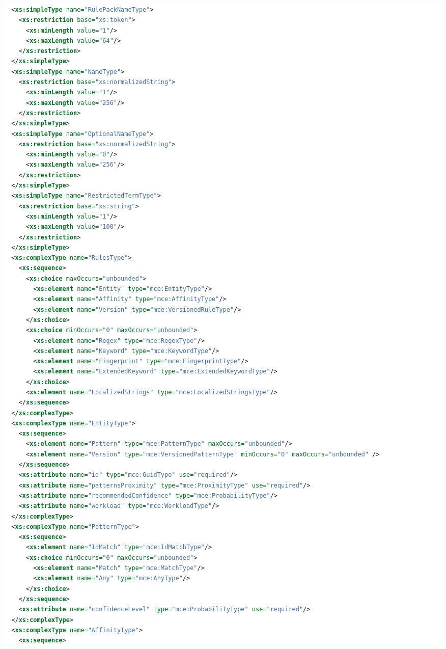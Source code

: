 ```xml
  <xs:simpleType name="RulePackNameType">
    <xs:restriction base="xs:token">
      <xs:minLength value="1"/>
      <xs:maxLength value="64"/>
    </xs:restriction>
  </xs:simpleType>
  <xs:simpleType name="NameType">
    <xs:restriction base="xs:normalizedString">
      <xs:minLength value="1"/>
      <xs:maxLength value="256"/>
    </xs:restriction>
  </xs:simpleType>
  <xs:simpleType name="OptionalNameType">
    <xs:restriction base="xs:normalizedString">
      <xs:minLength value="0"/>
      <xs:maxLength value="256"/>
    </xs:restriction>
  </xs:simpleType>
  <xs:simpleType name="RestrictedTermType">
    <xs:restriction base="xs:string">
      <xs:minLength value="1"/>
      <xs:maxLength value="100"/>
    </xs:restriction>
  </xs:simpleType>
  <xs:complexType name="RulesType">
    <xs:sequence>
      <xs:choice maxOccurs="unbounded">
        <xs:element name="Entity" type="mce:EntityType"/>
        <xs:element name="Affinity" type="mce:AffinityType"/>
        <xs:element name="Version" type="mce:VersionedRuleType"/>
      </xs:choice>
      <xs:choice minOccurs="0" maxOccurs="unbounded">
        <xs:element name="Regex" type="mce:RegexType"/>
        <xs:element name="Keyword" type="mce:KeywordType"/>
        <xs:element name="Fingerprint" type="mce:FingerprintType"/>
        <xs:element name="ExtendedKeyword" type="mce:ExtendedKeywordType"/>
      </xs:choice>
      <xs:element name="LocalizedStrings" type="mce:LocalizedStringsType"/>
    </xs:sequence>
  </xs:complexType>
  <xs:complexType name="EntityType">
    <xs:sequence>
      <xs:element name="Pattern" type="mce:PatternType" maxOccurs="unbounded"/>
      <xs:element name="Version" type="mce:VersionedPatternType" minOccurs="0" maxOccurs="unbounded" />
    </xs:sequence>
    <xs:attribute name="id" type="mce:GuidType" use="required"/>
    <xs:attribute name="patternsProximity" type="mce:ProximityType" use="required"/>
    <xs:attribute name="recommendedConfidence" type="mce:ProbabilityType"/>
    <xs:attribute name="workload" type="mce:WorkloadType"/>
  </xs:complexType>
  <xs:complexType name="PatternType">
    <xs:sequence>
      <xs:element name="IdMatch" type="mce:IdMatchType"/>
      <xs:choice minOccurs="0" maxOccurs="unbounded">
        <xs:element name="Match" type="mce:MatchType"/>
        <xs:element name="Any" type="mce:AnyType"/>
      </xs:choice>
    </xs:sequence>
    <xs:attribute name="confidenceLevel" type="mce:ProbabilityType" use="required"/>
  </xs:complexType>
  <xs:complexType name="AffinityType">
    <xs:sequence>
```